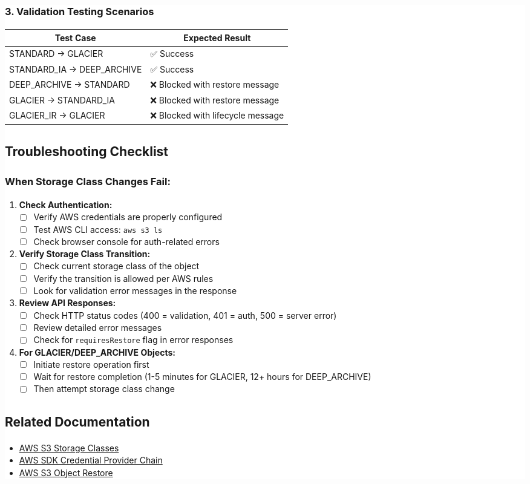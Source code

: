 ### 3. Validation Testing Scenarios

| Test Case | Expected Result |
|-----------|----------------|
| STANDARD → GLACIER | ✅ Success |
| STANDARD_IA → DEEP_ARCHIVE | ✅ Success |
| DEEP_ARCHIVE → STANDARD | ❌ Blocked with restore message |
| GLACIER → STANDARD_IA | ❌ Blocked with restore message |
| GLACIER_IR → GLACIER | ❌ Blocked with lifecycle message |

## Troubleshooting Checklist

### When Storage Class Changes Fail:

1. **Check Authentication:**
   - [ ] Verify AWS credentials are properly configured
   - [ ] Test AWS CLI access: `aws s3 ls`
   - [ ] Check browser console for auth-related errors

2. **Verify Storage Class Transition:**
   - [ ] Check current storage class of the object
   - [ ] Verify the transition is allowed per AWS rules
   - [ ] Look for validation error messages in the response

3. **Review API Responses:**
   - [ ] Check HTTP status codes (400 = validation, 401 = auth, 500 = server error)
   - [ ] Review detailed error messages
   - [ ] Check for `requiresRestore` flag in error responses

4. **For GLACIER/DEEP_ARCHIVE Objects:**
   - [ ] Initiate restore operation first
   - [ ] Wait for restore completion (1-5 minutes for GLACIER, 12+ hours for DEEP_ARCHIVE)
   - [ ] Then attempt storage class change

## Related Documentation

- [AWS S3 Storage Classes](https://aws.amazon.com/s3/storage-classes/)
- [AWS SDK Credential Provider Chain](https://docs.aws.amazon.com/sdk-for-javascript/v3/developer-guide/setting-credentials-node.html)
- [AWS S3 Object Restore](https://docs.aws.amazon.com/AmazonS3/latest/userguide/restoring-objects.html)
